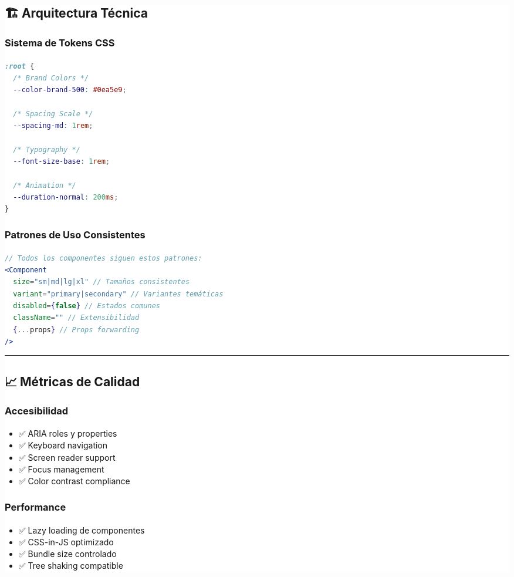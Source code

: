 
## 🏗️ Arquitectura Técnica

### **Sistema de Tokens CSS**

```css
:root {
  /* Brand Colors */
  --color-brand-500: #0ea5e9;

  /* Spacing Scale */
  --spacing-md: 1rem;

  /* Typography */
  --font-size-base: 1rem;

  /* Animation */
  --duration-normal: 200ms;
}
```

### **Patrones de Uso Consistentes**

```jsx
// Todos los componentes siguen estos patrones:
<Component
  size="sm|md|lg|xl" // Tamaños consistentes
  variant="primary|secondary" // Variantes temáticas
  disabled={false} // Estados comunes
  className="" // Extensibilidad
  {...props} // Props forwarding
/>
```

---

## 📈 Métricas de Calidad

### **Accesibilidad**

- ✅ ARIA roles y properties
- ✅ Keyboard navigation
- ✅ Screen reader support
- ✅ Focus management
- ✅ Color contrast compliance

### **Performance**

- ✅ Lazy loading de componentes
- ✅ CSS-in-JS optimizado
- ✅ Bundle size controlado
- ✅ Tree shaking compatible
